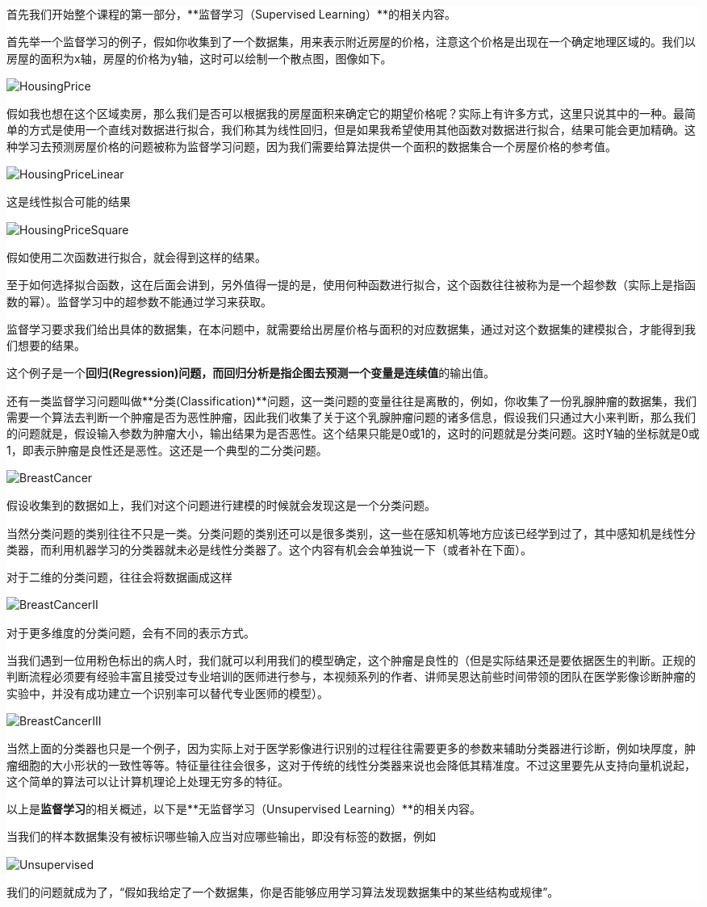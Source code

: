 


首先我们开始整个课程的第一部分，**监督学习（Supervised Learning）**的相关内容。

首先举一个监督学习的例子，假如你收集到了一个数据集，用来表示附近房屋的价格，注意这个价格是出现在一个确定地理区域的。我们以房屋的面积为x轴，房屋的价格为y轴，这时可以绘制一个散点图，图像如下。

![HousingPrice](https://raw.githubusercontent.com/psycholsc/psycholsc.github.io/master/assets/HousingPrice.png)

假如我也想在这个区域卖房，那么我们是否可以根据我的房屋面积来确定它的期望价格呢？实际上有许多方式，这里只说其中的一种。最简单的方式是使用一个直线对数据进行拟合，我们称其为线性回归，但是如果我希望使用其他函数对数据进行拟合，结果可能会更加精确。这种学习去预测房屋价格的问题被称为监督学习问题，因为我们需要给算法提供一个面积的数据集合一个房屋价格的参考值。

![HousingPriceLinear](https://raw.githubusercontent.com/psycholsc/psycholsc.github.io/master/assets/HousingPriceLinear.png)

这是线性拟合可能的结果

![HousingPriceSquare](https://raw.githubusercontent.com/psycholsc/psycholsc.github.io/master/assets/HousingPriceSquare.png)

假如使用二次函数进行拟合，就会得到这样的结果。

至于如何选择拟合函数，这在后面会讲到，另外值得一提的是，使用何种函数进行拟合，这个函数往往被称为是一个超参数（实际上是指函数的幂）。监督学习中的超参数不能通过学习来获取。

监督学习要求我们给出具体的数据集，在本问题中，就需要给出房屋价格与面积的对应数据集，通过对这个数据集的建模拟合，才能得到我们想要的结果。

这个例子是一个**回归(Regression)**问题，而回归分析是指企图去预测一个变量是**连续值**的输出值。

还有一类监督学习问题叫做**分类(Classification)**问题，这一类问题的变量往往是离散的，例如，你收集了一份乳腺肿瘤的数据集，我们需要一个算法去判断一个肿瘤是否为恶性肿瘤，因此我们收集了关于这个乳腺肿瘤问题的诸多信息，假设我们只通过大小来判断，那么我们的问题就是，假设输入参数为肿瘤大小，输出结果为是否恶性。这个结果只能是0或1的，这时的问题就是分类问题。这时Y轴的坐标就是0或1，即表示肿瘤是良性还是恶性。这还是一个典型的二分类问题。

![BreastCancer](https://raw.githubusercontent.com/psycholsc/psycholsc.github.io/master/assets/BreastCancer.png)

假设收集到的数据如上，我们对这个问题进行建模的时候就会发现这是一个分类问题。

当然分类问题的类别往往不只是一类。分类问题的类别还可以是很多类别，这一些在感知机等地方应该已经学到过了，其中感知机是线性分类器，而利用机器学习的分类器就未必是线性分类器了。这个内容有机会会单独说一下（或者补在下面）。

对于二维的分类问题，往往会将数据画成这样

![BreastCancerII](https://raw.githubusercontent.com/psycholsc/psycholsc.github.io/master/assets/BreastCancerII.png)

对于更多维度的分类问题，会有不同的表示方式。

当我们遇到一位用粉色标出的病人时，我们就可以利用我们的模型确定，这个肿瘤是良性的（但是实际结果还是要依据医生的判断。正规的判断流程必须要有经验丰富且接受过专业培训的医师进行参与，本视频系列的作者、讲师吴恩达前些时间带领的团队在医学影像诊断肿瘤的实验中，并没有成功建立一个识别率可以替代专业医师的模型）。

![BreastCancerIII](https://raw.githubusercontent.com/psycholsc/psycholsc.github.io/master/assets/BreastCancerIII.png)

当然上面的分类器也只是一个例子，因为实际上对于医学影像进行识别的过程往往需要更多的参数来辅助分类器进行诊断，例如块厚度，肿瘤细胞的大小形状的一致性等等。特征量往往会很多，这对于传统的线性分类器来说也会降低其精准度。不过这里要先从支持向量机说起，这个简单的算法可以让计算机理论上处理无穷多的特征。

以上是**监督学习**的相关概述，以下是**无监督学习（Unsupervised Learning）**的相关内容。

当我们的样本数据集没有被标识哪些输入应当对应哪些输出，即没有标签的数据，例如

![Unsupervised](https://raw.githubusercontent.com/psycholsc/psycholsc.github.io/master/assets/Unsupervised.png)

我们的问题就成为了，“假如我给定了一个数据集，你是否能够应用学习算法发现数据集中的某些结构或规律”。

